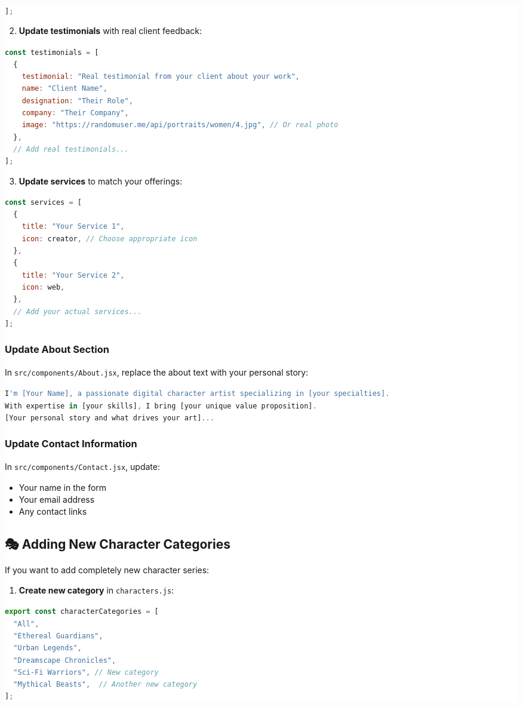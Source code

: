 ```javascript
];
```

2. **Update testimonials** with real client feedback:
```javascript
const testimonials = [
  {
    testimonial: "Real testimonial from your client about your work",
    name: "Client Name",
    designation: "Their Role",
    company: "Their Company",
    image: "https://randomuser.me/api/portraits/women/4.jpg", // Or real photo
  },
  // Add real testimonials...
];
```

3. **Update services** to match your offerings:
```javascript
const services = [
  {
    title: "Your Service 1",
    icon: creator, // Choose appropriate icon
  },
  {
    title: "Your Service 2", 
    icon: web,
  },
  // Add your actual services...
];
```

### Update About Section

In `src/components/About.jsx`, replace the about text with your personal story:

```javascript
I'm [Your Name], a passionate digital character artist specializing in [your specialties]. 
With expertise in [your skills], I bring [your unique value proposition]. 
[Your personal story and what drives your art]...
```

### Update Contact Information

In `src/components/Contact.jsx`, update:
- Your name in the form
- Your email address
- Any contact links

## 🎭 Adding New Character Categories

If you want to add completely new character series:

1. **Create new category** in `characters.js`:
```javascript
export const characterCategories = [
  "All",
  "Ethereal Guardians",
  "Urban Legends", 
  "Dreamscape Chronicles",
  "Sci-Fi Warriors", // New category
  "Mythical Beasts",  // Another new category
];
```
